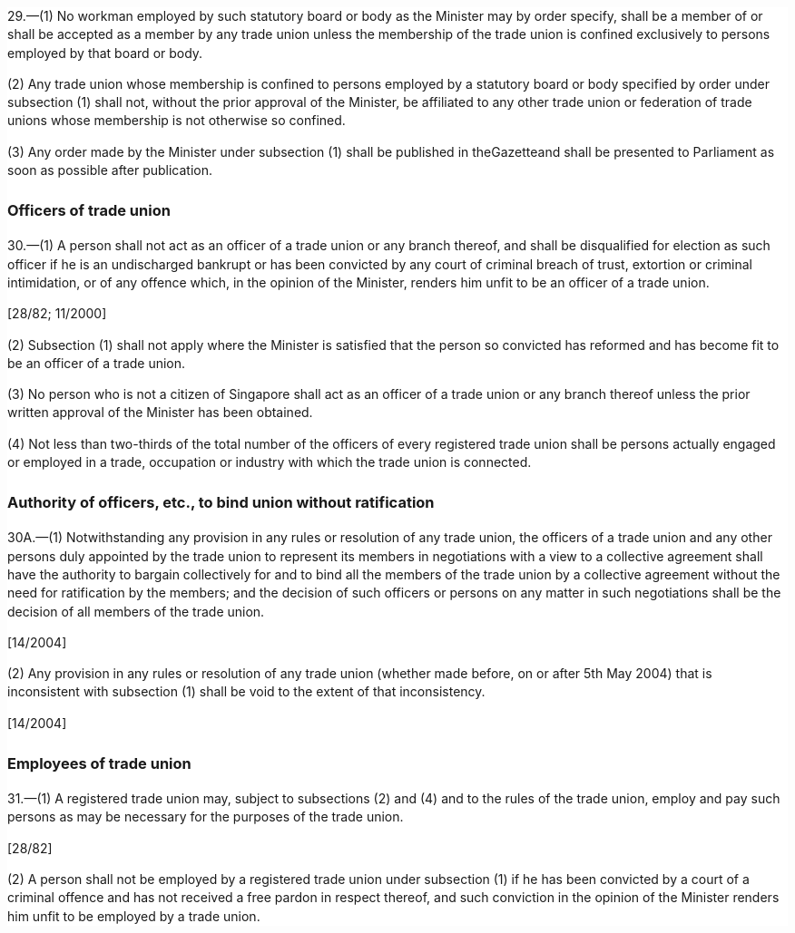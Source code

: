 29\.—(1) No workman employed by such statutory board or body as the Minister may by order specify, shall be a member of or shall be accepted as a member by any trade union unless the membership of the trade union is confined exclusively to persons employed by that board or body.

(2) Any trade union whose membership is confined to persons employed by a statutory board or body specified by order under subsection (1) shall not, without the prior approval of the Minister, be affiliated to any other trade union or federation of trade unions whose membership is not otherwise so confined.

(3) Any order made by the Minister under subsection (1) shall be published in theGazetteand shall be presented to Parliament as soon as possible after publication.

### Officers of trade union

30\.—(1) A person shall not act as an officer of a trade union or any branch thereof, and shall be disqualified for election as such officer if he is an undischarged bankrupt or has been convicted by any court of criminal breach of trust, extortion or criminal intimidation, or of any offence which, in the opinion of the Minister, renders him unfit to be an officer of a trade union.

[28/82; 11/2000]

(2) Subsection (1) shall not apply where the Minister is satisfied that the person so convicted has reformed and has become fit to be an officer of a trade union.

(3) No person who is not a citizen of Singapore shall act as an officer of a trade union or any branch thereof unless the prior written approval of the Minister has been obtained.

(4) Not less than two-thirds of the total number of the officers of every registered trade union shall be persons actually engaged or employed in a trade, occupation or industry with which the trade union is connected.

### Authority of officers, etc., to bind union without ratification

30A\.—(1) Notwithstanding any provision in any rules or resolution of any trade union, the officers of a trade union and any other persons duly appointed by the trade union to represent its members in negotiations with a view to a collective agreement shall have the authority to bargain collectively for and to bind all the members of the trade union by a collective agreement without the need for ratification by the members; and the decision of such officers or persons on any matter in such negotiations shall be the decision of all members of the trade union.

[14/2004]

(2) Any provision in any rules or resolution of any trade union (whether made before, on or after 5th May 2004) that is inconsistent with subsection (1) shall be void to the extent of that inconsistency.

[14/2004]

### Employees of trade union

31\.—(1) A registered trade union may, subject to subsections (2) and (4) and to the rules of the trade union, employ and pay such persons as may be necessary for the purposes of the trade union.

[28/82]

(2) A person shall not be employed by a registered trade union under subsection (1) if he has been convicted by a court of a criminal offence and has not received a free pardon in respect thereof, and such conviction in the opinion of the Minister renders him unfit to be employed by a trade union.
